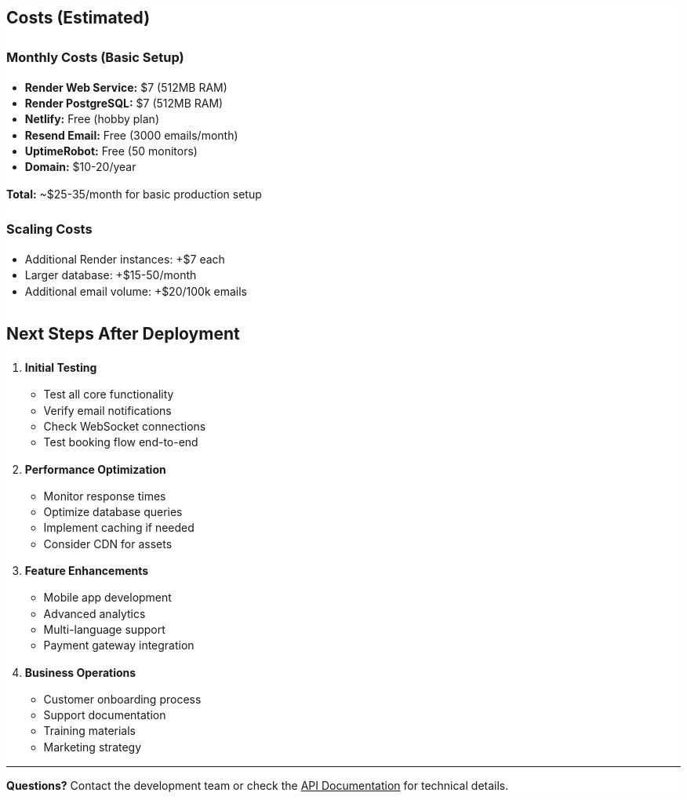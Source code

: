 ## Costs (Estimated)

### Monthly Costs (Basic Setup)
- **Render Web Service:** $7 (512MB RAM)
- **Render PostgreSQL:** $7 (512MB RAM)
- **Netlify:** Free (hobby plan)
- **Resend Email:** Free (3000 emails/month)
- **UptimeRobot:** Free (50 monitors)
- **Domain:** $10-20/year

**Total:** ~$25-35/month for basic production setup

### Scaling Costs
- Additional Render instances: +$7 each
- Larger database: +$15-50/month
- Additional email volume: +$20/100k emails

## Next Steps After Deployment

1. **Initial Testing**
   - Test all core functionality
   - Verify email notifications
   - Check WebSocket connections
   - Test booking flow end-to-end

2. **Performance Optimization**
   - Monitor response times
   - Optimize database queries
   - Implement caching if needed
   - Consider CDN for assets

3. **Feature Enhancements**
   - Mobile app development
   - Advanced analytics
   - Multi-language support
   - Payment gateway integration

4. **Business Operations**
   - Customer onboarding process
   - Support documentation
   - Training materials
   - Marketing strategy

---

**Questions?** Contact the development team or check the [API Documentation](https://your-backend-domain.com/api-docs) for technical details.
